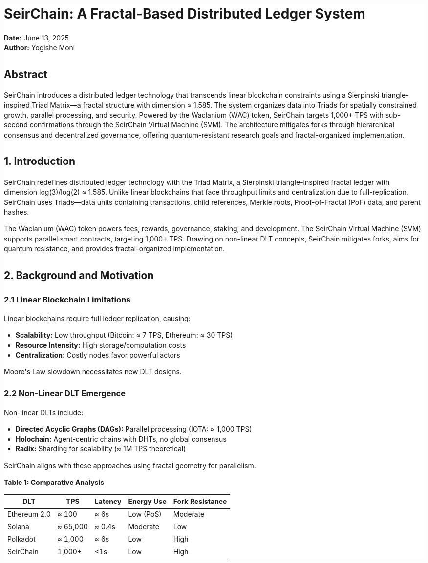 # SeirChain: A Fractal-Based Distributed Ledger System

**Date:** June 13, 2025  
**Author:** Yogishe Moni

## Abstract

SeirChain introduces a distributed ledger technology that transcends linear blockchain constraints using a Sierpinski triangle-inspired Triad Matrix—a fractal structure with dimension ≈ 1.585. The system organizes data into Triads for spatially constrained growth, parallel processing, and security. Powered by the Waclanium (WAC) token, SeirChain targets 1,000+ TPS with sub-second confirmations through the SeirChain Virtual Machine (SVM). The architecture mitigates forks through hierarchical consensus and decentralized governance, offering quantum-resistant research goals and fractal-organized implementation.

## 1. Introduction

SeirChain redefines distributed ledger technology with the Triad Matrix, a Sierpinski triangle-inspired fractal ledger with dimension log(3)/log(2) ≈ 1.585. Unlike linear blockchains that face throughput limits and centralization due to full-replication, SeirChain uses Triads—data units containing transactions, child references, Merkle roots, Proof-of-Fractal (PoF) data, and parent hashes. 

The Waclanium (WAC) token powers fees, rewards, governance, staking, and development. The SeirChain Virtual Machine (SVM) supports parallel smart contracts, targeting 1,000+ TPS. Drawing on non-linear DLT concepts, SeirChain mitigates forks, aims for quantum resistance, and provides fractal-organized implementation.

## 2. Background and Motivation

### 2.1 Linear Blockchain Limitations

Linear blockchains require full ledger replication, causing:
- **Scalability:** Low throughput (Bitcoin: ≈ 7 TPS, Ethereum: ≈ 30 TPS)
- **Resource Intensity:** High storage/computation costs
- **Centralization:** Costly nodes favor powerful actors

Moore's Law slowdown necessitates new DLT designs.

### 2.2 Non-Linear DLT Emergence

Non-linear DLTs include:
- **Directed Acyclic Graphs (DAGs):** Parallel processing (IOTA: ≈ 1,000 TPS)
- **Holochain:** Agent-centric chains with DHTs, no global consensus
- **Radix:** Sharding for scalability (≈ 1M TPS theoretical)

SeirChain aligns with these approaches using fractal geometry for parallelism.

**Table 1: Comparative Analysis**

| DLT | TPS | Latency | Energy Use | Fork Resistance |
|-----|-----|---------|------------|-----------------|
| Ethereum 2.0 | ≈ 100 | ≈ 6s | Low (PoS) | Moderate |
| Solana | ≈ 65,000 | ≈ 0.4s | Moderate | Low |
| Polkadot | ≈ 1,000 | ≈ 6s | Low | High |
| SeirChain | 1,000+ | <1s | Low | High |
